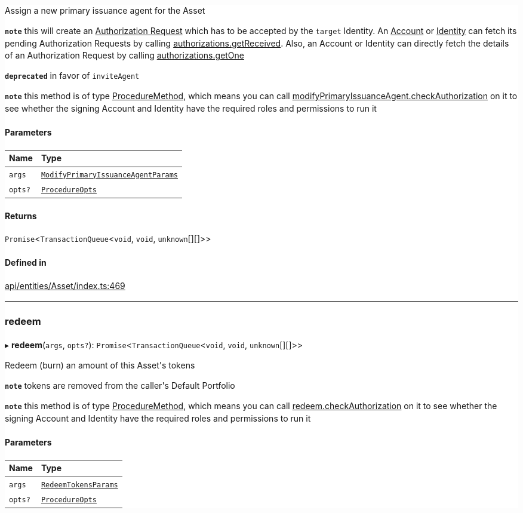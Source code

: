 Assign a new primary issuance agent for the Asset

**`note`** this will create an [Authorization Request](../wiki/api.entities.AuthorizationRequest.AuthorizationRequest) which has to be accepted by the `target` Identity.
  An [Account](../wiki/api.entities.Account.Account) or [Identity](../wiki/api.entities.Identity.Identity) can fetch its pending Authorization Requests by calling [authorizations.getReceived](../wiki/api.entities.common.namespaces.Authorizations.Authorizations#getreceived).
  Also, an Account or Identity can directly fetch the details of an Authorization Request by calling [authorizations.getOne](../wiki/api.entities.common.namespaces.Authorizations.Authorizations#getone)

**`deprecated`** in favor of `inviteAgent`

**`note`** this method is of type [ProcedureMethod](../wiki/types.ProcedureMethod), which means you can call [modifyPrimaryIssuanceAgent.checkAuthorization](../wiki/types.ProcedureMethod#checkauthorization)
  on it to see whether the signing Account and Identity have the required roles and permissions to run it

#### Parameters

| Name | Type |
| :------ | :------ |
| `args` | [`ModifyPrimaryIssuanceAgentParams`](../wiki/api.procedures.types.ModifyPrimaryIssuanceAgentParams) |
| `opts?` | [`ProcedureOpts`](../wiki/types.ProcedureOpts) |

#### Returns

`Promise`<`TransactionQueue`<`void`, `void`, `unknown`[][]\>\>

#### Defined in

[api/entities/Asset/index.ts:469](https://github.com/PolymathNetwork/polymesh-sdk/blob/c6fe1be3/src/api/entities/Asset/index.ts#L469)

___

### redeem

▸ **redeem**(`args`, `opts?`): `Promise`<`TransactionQueue`<`void`, `void`, `unknown`[][]\>\>

Redeem (burn) an amount of this Asset's tokens

**`note`** tokens are removed from the caller's Default Portfolio

**`note`** this method is of type [ProcedureMethod](../wiki/types.ProcedureMethod), which means you can call [redeem.checkAuthorization](../wiki/types.ProcedureMethod#checkauthorization)
  on it to see whether the signing Account and Identity have the required roles and permissions to run it

#### Parameters

| Name | Type |
| :------ | :------ |
| `args` | [`RedeemTokensParams`](../wiki/api.procedures.types.RedeemTokensParams) |
| `opts?` | [`ProcedureOpts`](../wiki/types.ProcedureOpts) |
